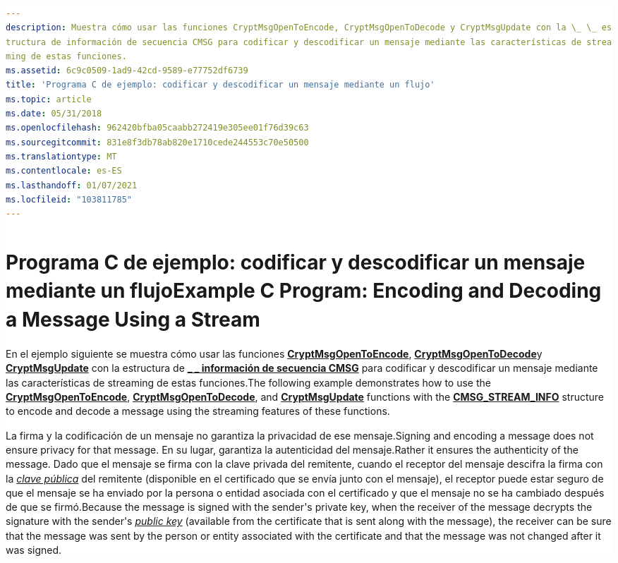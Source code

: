 ```yaml
---
description: Muestra cómo usar las funciones CryptMsgOpenToEncode, CryptMsgOpenToDecode y CryptMsgUpdate con la \_ \_ estructura de información de secuencia CMSG para codificar y descodificar un mensaje mediante las características de streaming de estas funciones.
ms.assetid: 6c9c0509-1ad9-42cd-9589-e77752df6739
title: 'Programa C de ejemplo: codificar y descodificar un mensaje mediante un flujo'
ms.topic: article
ms.date: 05/31/2018
ms.openlocfilehash: 962420bfba05caabb272419e305ee01f76d39c63
ms.sourcegitcommit: 831e8f3db78ab820e1710cede244553c70e50500
ms.translationtype: MT
ms.contentlocale: es-ES
ms.lasthandoff: 01/07/2021
ms.locfileid: "103811785"
---
```

# <a name="example-c-program-encoding-and-decoding-a-message-using-a-stream"></a><span data-ttu-id="34267-103">Programa C de ejemplo: codificar y descodificar un mensaje mediante un flujo</span><span class="sxs-lookup"><span data-stu-id="34267-103">Example C Program: Encoding and Decoding a Message Using a Stream</span></span>

<span data-ttu-id="34267-104">En el ejemplo siguiente se muestra cómo usar las funciones [**CryptMsgOpenToEncode**](/windows/desktop/api/Wincrypt/nf-wincrypt-cryptmsgopentoencode), [**CryptMsgOpenToDecode**](/windows/desktop/api/Wincrypt/nf-wincrypt-cryptmsgopentodecode)y [**CryptMsgUpdate**](/windows/desktop/api/Wincrypt/nf-wincrypt-cryptmsgupdate) con la estructura de [**\_ \_ información de secuencia CMSG**](/windows/desktop/api/Wincrypt/ns-wincrypt-cmsg_stream_info) para codificar y descodificar un mensaje mediante las características de streaming de estas funciones.</span><span class="sxs-lookup"><span data-stu-id="34267-104">The following example demonstrates how to use the [**CryptMsgOpenToEncode**](/windows/desktop/api/Wincrypt/nf-wincrypt-cryptmsgopentoencode), [**CryptMsgOpenToDecode**](/windows/desktop/api/Wincrypt/nf-wincrypt-cryptmsgopentodecode), and [**CryptMsgUpdate**](/windows/desktop/api/Wincrypt/nf-wincrypt-cryptmsgupdate) functions with the [**CMSG\_STREAM\_INFO**](/windows/desktop/api/Wincrypt/ns-wincrypt-cmsg_stream_info) structure to encode and decode a message using the streaming features of these functions.</span></span>

<span data-ttu-id="34267-105">La firma y la codificación de un mensaje no garantiza la privacidad de ese mensaje.</span><span class="sxs-lookup"><span data-stu-id="34267-105">Signing and encoding a message does not ensure privacy for that message.</span></span> <span data-ttu-id="34267-106">En su lugar, garantiza la autenticidad del mensaje.</span><span class="sxs-lookup"><span data-stu-id="34267-106">Rather it ensures the authenticity of the message.</span></span> <span data-ttu-id="34267-107">Dado que el mensaje se firma con la clave privada del remitente, cuando el receptor del mensaje descifra la firma con la [*clave pública*](../secgloss/p-gly.md) del remitente (disponible en el certificado que se envía junto con el mensaje), el receptor puede estar seguro de que el mensaje se ha enviado por la persona o entidad asociada con el certificado y que el mensaje no se ha cambiado después de que se firmó.</span><span class="sxs-lookup"><span data-stu-id="34267-107">Because the message is signed with the sender's private key, when the receiver of the message decrypts the signature with the sender's [*public key*](../secgloss/p-gly.md) (available from the certificate that is sent along with the message), the receiver can be sure that the message was sent by the person or entity associated with the certificate and that the message was not changed after it was signed.</span></span>
